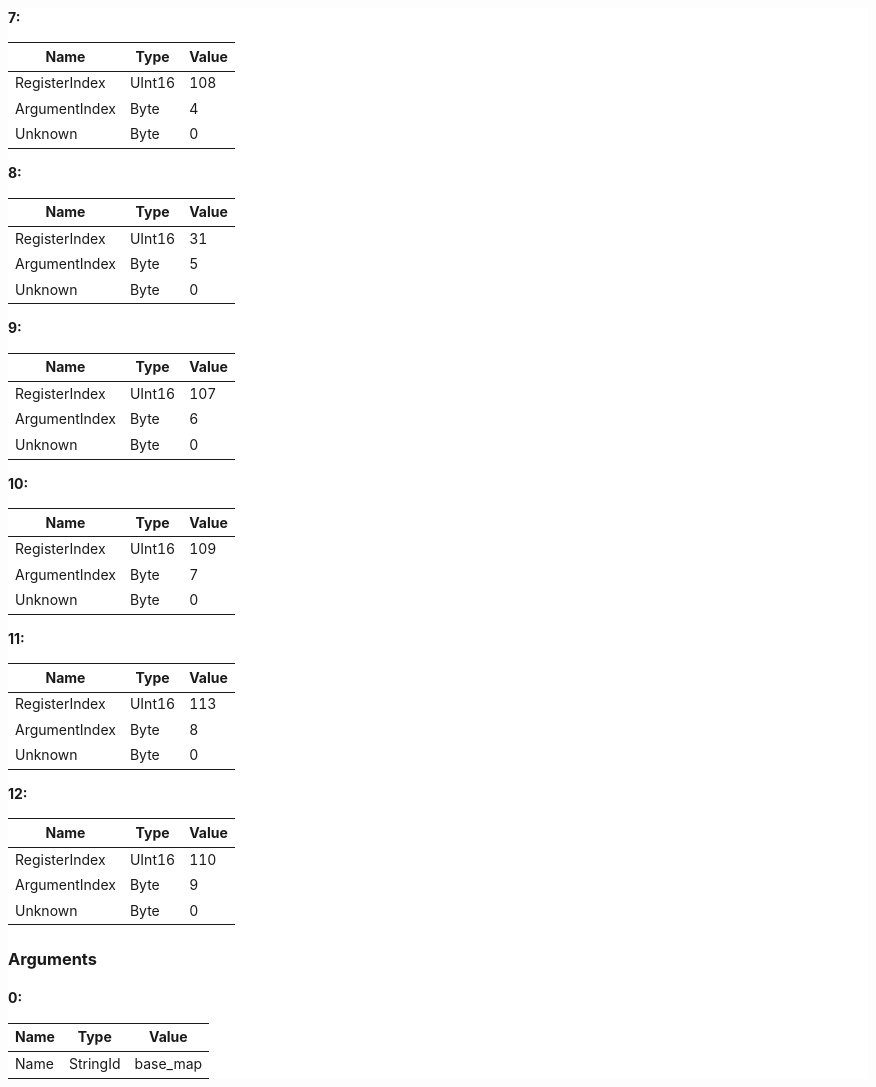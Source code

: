 
**7:**

Name	| Type	| Value
---	|---	|---	|
RegisterIndex	|UInt16	|108
ArgumentIndex	|Byte	|4
Unknown	|Byte	|0


**8:**

Name	| Type	| Value
---	|---	|---	|
RegisterIndex	|UInt16	|31
ArgumentIndex	|Byte	|5
Unknown	|Byte	|0


**9:**

Name	| Type	| Value
---	|---	|---	|
RegisterIndex	|UInt16	|107
ArgumentIndex	|Byte	|6
Unknown	|Byte	|0


**10:**

Name	| Type	| Value
---	|---	|---	|
RegisterIndex	|UInt16	|109
ArgumentIndex	|Byte	|7
Unknown	|Byte	|0


**11:**

Name	| Type	| Value
---	|---	|---	|
RegisterIndex	|UInt16	|113
ArgumentIndex	|Byte	|8
Unknown	|Byte	|0


**12:**

Name	| Type	| Value
---	|---	|---	|
RegisterIndex	|UInt16	|110
ArgumentIndex	|Byte	|9
Unknown	|Byte	|0


### Arguments

**0:**

Name	| Type	| Value
---	|---	|---	|
Name	|StringId	|base_map
